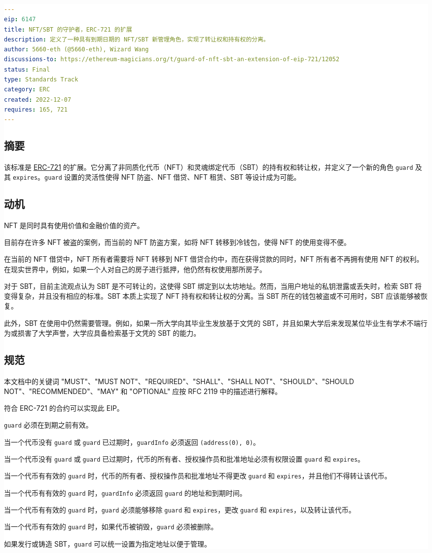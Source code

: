 ```yaml
---
eip: 6147
title: NFT/SBT 的守护者，ERC-721 的扩展
description: 定义了一种具有到期日期的 NFT/SBT 新管理角色，实现了转让权和持有权的分离。
author: 5660-eth (@5660-eth), Wizard Wang
discussions-to: https://ethereum-magicians.org/t/guard-of-nft-sbt-an-extension-of-eip-721/12052
status: Final
type: Standards Track
category: ERC
created: 2022-12-07
requires: 165, 721
---
```


## 摘要

该标准是 [ERC-721](./eip-721.md) 的扩展。它分离了非同质化代币（NFT）和灵魂绑定代币（SBT）的持有权和转让权，并定义了一个新的角色 `guard` 及其 `expires`。`guard` 设置的灵活性使得 NFT 防盗、NFT 借贷、NFT 租赁、SBT 等设计成为可能。

## 动机

NFT 是同时具有使用价值和金融价值的资产。

目前存在许多 NFT 被盗的案例，而当前的 NFT 防盗方案，如将 NFT 转移到冷钱包，使得 NFT 的使用变得不便。

在当前的 NFT 借贷中，NFT 所有者需要将 NFT 转移到 NFT 借贷合约中，而在获得贷款的同时，NFT 所有者不再拥有使用 NFT 的权利。在现实世界中，例如，如果一个人对自己的房子进行抵押，他仍然有权使用那所房子。

对于 SBT，目前主流观点认为 SBT 是不可转让的，这使得 SBT 绑定到以太坊地址。然而，当用户地址的私钥泄露或丢失时，检索 SBT 将变得复杂，并且没有相应的标准。SBT 本质上实现了 NFT 持有权和转让权的分离。当 SBT 所在的钱包被盗或不可用时，SBT 应该能够被恢复。

此外，SBT 在使用中仍然需要管理。例如，如果一所大学向其毕业生发放基于文凭的 SBT，并且如果大学后来发现某位毕业生有学术不端行为或损害了大学声誉，大学应具备检索基于文凭的 SBT 的能力。

## 规范

本文档中的关键词 "MUST"、"MUST NOT"、"REQUIRED"、"SHALL"、"SHALL NOT"、"SHOULD"、"SHOULD NOT"、"RECOMMENDED"、"MAY" 和 "OPTIONAL" 应按 RFC 2119 中的描述进行解释。

符合 ERC-721 的合约可以实现此 EIP。

`guard` 必须在到期之前有效。

当一个代币没有 `guard` 或 `guard` 已过期时，`guardInfo` 必须返回 `(address(0), 0)`。

当一个代币没有 `guard` 或 `guard` 已过期时，代币的所有者、授权操作员和批准地址必须有权限设置 `guard` 和 `expires`。

当一个代币有有效的 `guard` 时，代币的所有者、授权操作员和批准地址不得更改 `guard` 和 `expires`，并且他们不得转让该代币。

当一个代币有有效的 `guard` 时，`guardInfo` 必须返回 `guard` 的地址和到期时间。

当一个代币有有效的 `guard` 时，`guard` 必须能够移除 `guard` 和 `expires`，更改 `guard` 和 `expires`，以及转让该代币。

当一个代币有有效的 `guard` 时，如果代币被销毁，`guard` 必须被删除。

如果发行或铸造 SBT，`guard` 可以统一设置为指定地址以便于管理。
